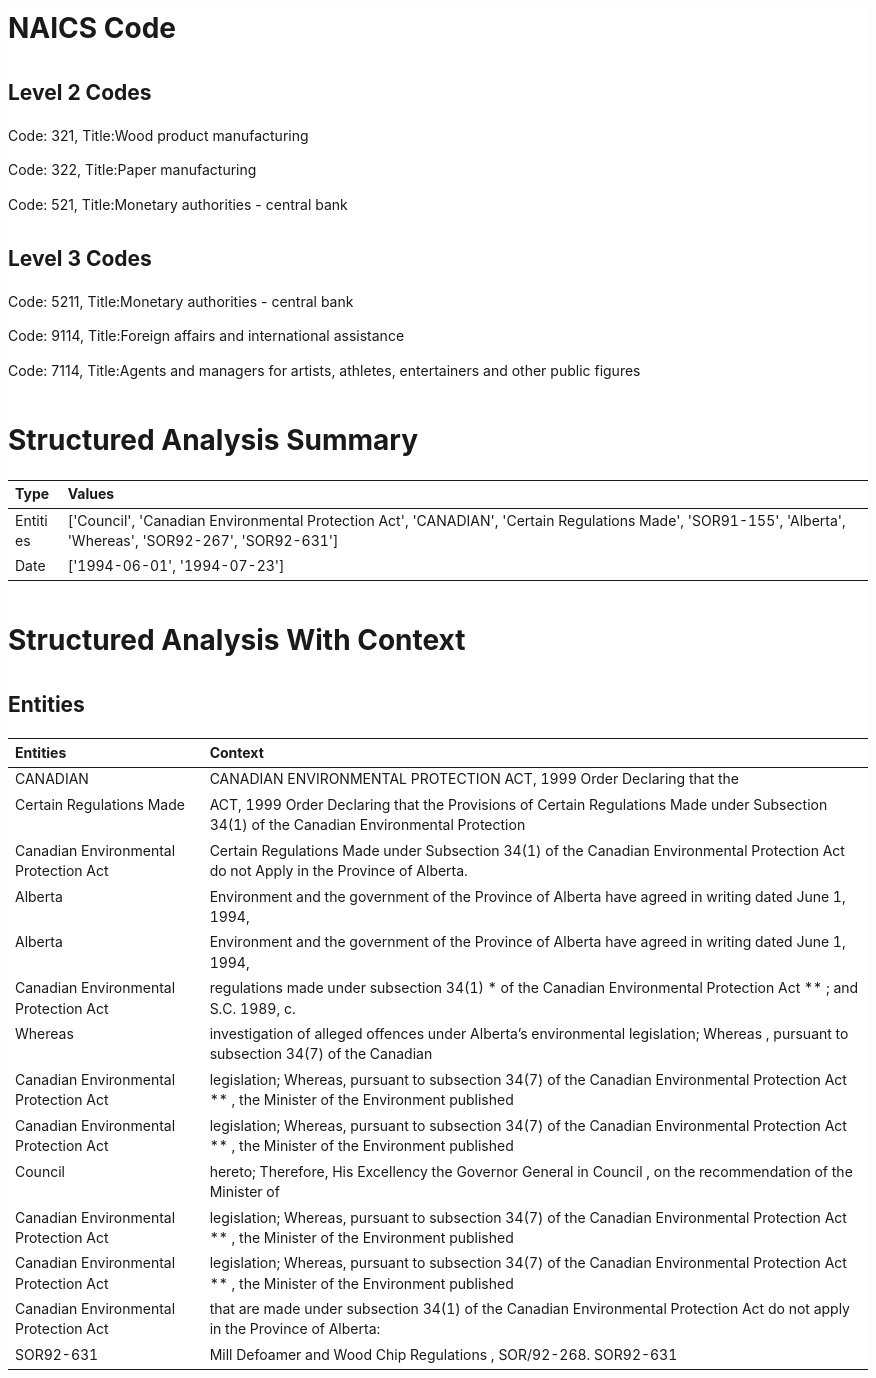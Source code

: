 

# NAICS Code
## Level 2 Codes
Code: 321, Title:Wood product manufacturing

Code: 322, Title:Paper manufacturing

Code: 521, Title:Monetary authorities - central bank




## Level 3 Codes
Code: 5211, Title:Monetary authorities - central bank

Code: 9114, Title:Foreign affairs and international assistance

Code: 7114, Title:Agents and managers for artists, athletes, entertainers and other public figures







# Structured Analysis Summary
| Type     | Values                                                                                                                                                    |
|:---------|:----------------------------------------------------------------------------------------------------------------------------------------------------------|
| Entities | ['Council', 'Canadian Environmental Protection Act', 'CANADIAN', 'Certain Regulations Made', 'SOR91-155', 'Alberta', 'Whereas', 'SOR92-267', 'SOR92-631'] |
| Date     | ['1994-06-01', '1994-07-23']                                                                                                                              |


# Structured Analysis With Context
 


## Entities
| Entities                              | Context                                                                                                                                        |
|:--------------------------------------|:-----------------------------------------------------------------------------------------------------------------------------------------------|
| CANADIAN                              | CANADIAN ENVIRONMENTAL PROTECTION ACT, 1999 Order Declaring that the                                                                           |
| Certain Regulations Made              | ACT, 1999 Order Declaring that the Provisions of Certain Regulations Made under Subsection 34(1) of the Canadian Environmental Protection      |
| Canadian Environmental Protection Act | Certain Regulations Made under Subsection 34(1) of the Canadian Environmental Protection Act  do not Apply in the Province of Alberta.         |
| Alberta                               | Environment and the government of the Province of Alberta have agreed in writing dated June 1, 1994,                                           |
| Alberta                               | Environment and the government of the Province of Alberta have agreed in writing dated June 1, 1994,                                           |
| Canadian Environmental Protection Act | regulations made under subsection 34(1) * of the Canadian Environmental Protection Act  ** ; and S.C. 1989, c.                                 |
| Whereas                               | investigation of alleged offences under Alberta’s environmental legislation; Whereas , pursuant to subsection 34(7) of the Canadian            |
| Canadian Environmental Protection Act | legislation; Whereas, pursuant to subsection 34(7) of the Canadian Environmental Protection Act ** , the Minister of the Environment published |
| Canadian Environmental Protection Act | legislation; Whereas, pursuant to subsection 34(7) of the Canadian Environmental Protection Act ** , the Minister of the Environment published |
| Council                               | hereto; Therefore, His Excellency the Governor General in Council , on the recommendation of the Minister of                                   |
| Canadian Environmental Protection Act | legislation; Whereas, pursuant to subsection 34(7) of the Canadian Environmental Protection Act ** , the Minister of the Environment published |
| Canadian Environmental Protection Act | legislation; Whereas, pursuant to subsection 34(7) of the Canadian Environmental Protection Act ** , the Minister of the Environment published |
| Canadian Environmental Protection Act | that are made under subsection 34(1) of the Canadian Environmental Protection Act do not apply in the Province of Alberta:                     |
| SOR92-631                             | Mill Defoamer and Wood Chip Regulations , SOR/92-268. SOR92-631                                                                                |